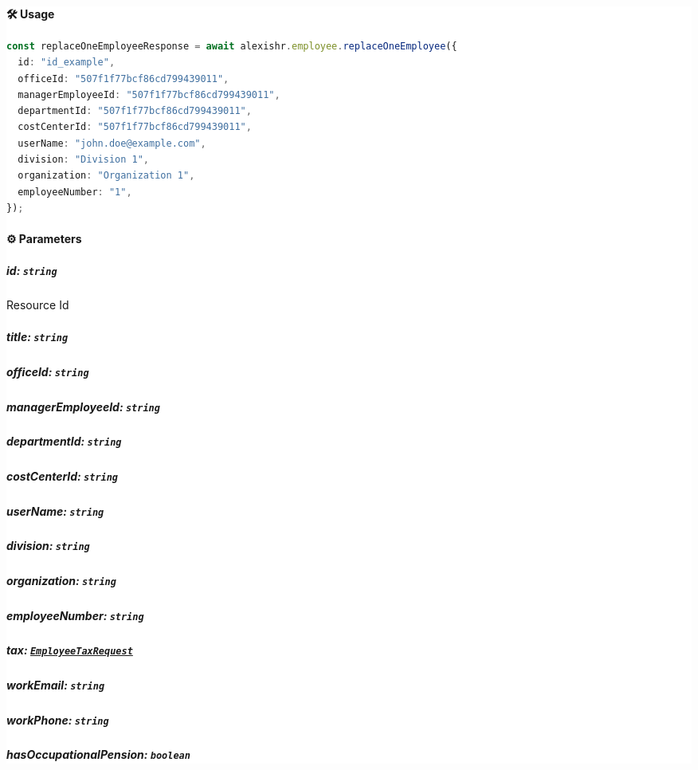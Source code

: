 #### 🛠️ Usage<a id="🛠️-usage"></a>

```typescript
const replaceOneEmployeeResponse = await alexishr.employee.replaceOneEmployee({
  id: "id_example",
  officeId: "507f1f77bcf86cd799439011",
  managerEmployeeId: "507f1f77bcf86cd799439011",
  departmentId: "507f1f77bcf86cd799439011",
  costCenterId: "507f1f77bcf86cd799439011",
  userName: "john.doe@example.com",
  division: "Division 1",
  organization: "Organization 1",
  employeeNumber: "1",
});
```

#### ⚙️ Parameters<a id="⚙️-parameters"></a>

##### id: `string`<a id="id-string"></a>

Resource Id

##### title: `string`<a id="title-string"></a>

##### officeId: `string`<a id="officeid-string"></a>

##### managerEmployeeId: `string`<a id="manageremployeeid-string"></a>

##### departmentId: `string`<a id="departmentid-string"></a>

##### costCenterId: `string`<a id="costcenterid-string"></a>

##### userName: `string`<a id="username-string"></a>

##### division: `string`<a id="division-string"></a>

##### organization: `string`<a id="organization-string"></a>

##### employeeNumber: `string`<a id="employeenumber-string"></a>

##### tax: [`EmployeeTaxRequest`](./models/employee-tax-request.ts)<a id="tax-employeetaxrequestmodelsemployee-tax-requestts"></a>

##### workEmail: `string`<a id="workemail-string"></a>

##### workPhone: `string`<a id="workphone-string"></a>

##### hasOccupationalPension: `boolean`<a id="hasoccupationalpension-boolean"></a>
